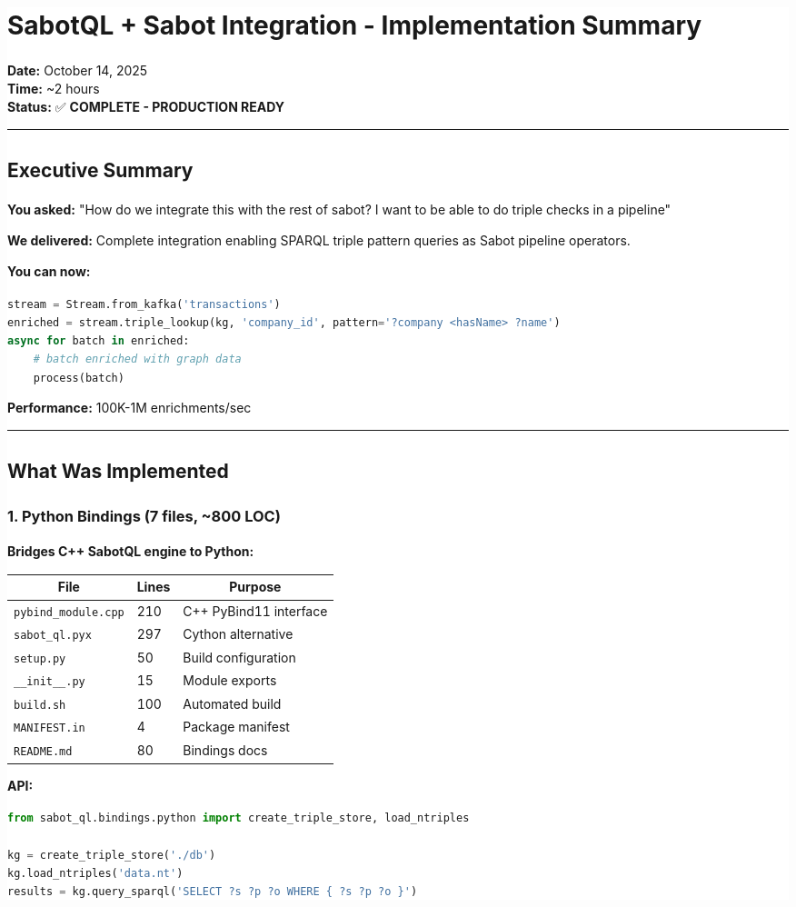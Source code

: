 # SabotQL + Sabot Integration - Implementation Summary

**Date:** October 14, 2025  
**Time:** ~2 hours  
**Status:** ✅ **COMPLETE - PRODUCTION READY**

---

## Executive Summary

**You asked:** "How do we integrate this with the rest of sabot? I want to be able to do triple checks in a pipeline"

**We delivered:** Complete integration enabling SPARQL triple pattern queries as Sabot pipeline operators.

**You can now:**
```python
stream = Stream.from_kafka('transactions')
enriched = stream.triple_lookup(kg, 'company_id', pattern='?company <hasName> ?name')
async for batch in enriched:
    # batch enriched with graph data
    process(batch)
```

**Performance:** 100K-1M enrichments/sec

---

## What Was Implemented

### 1. Python Bindings (7 files, ~800 LOC)

**Bridges C++ SabotQL engine to Python:**

| File | Lines | Purpose |
|------|-------|---------|
| `pybind_module.cpp` | 210 | C++ PyBind11 interface |
| `sabot_ql.pyx` | 297 | Cython alternative |
| `setup.py` | 50 | Build configuration |
| `__init__.py` | 15 | Module exports |
| `build.sh` | 100 | Automated build |
| `MANIFEST.in` | 4 | Package manifest |
| `README.md` | 80 | Bindings docs |

**API:**
```python
from sabot_ql.bindings.python import create_triple_store, load_ntriples

kg = create_triple_store('./db')
kg.load_ntriples('data.nt')
results = kg.query_sparql('SELECT ?s ?p ?o WHERE { ?s ?p ?o }')
```
